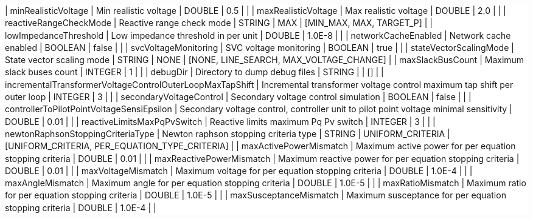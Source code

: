 | minRealisticVoltage                                      | Min realistic voltage                                                                 | DOUBLE      | 0.5                            |                                                                                                   |
| maxRealisticVoltage                                      | Max realistic voltage                                                                 | DOUBLE      | 2.0                            |                                                                                                   |
| reactiveRangeCheckMode                                   | Reactive range check mode                                                             | STRING      | MAX                            | [MIN_MAX, MAX, TARGET_P]                                                                          |
| lowImpedanceThreshold                                    | Low impedance threshold in per unit                                                   | DOUBLE      | 1.0E-8                         |                                                                                                   |
| networkCacheEnabled                                      | Network cache enabled                                                                 | BOOLEAN     | false                          |                                                                                                   |
| svcVoltageMonitoring                                     | SVC voltage monitoring                                                                | BOOLEAN     | true                           |                                                                                                   |
| stateVectorScalingMode                                   | State vector scaling mode                                                             | STRING      | NONE                           | [NONE, LINE_SEARCH, MAX_VOLTAGE_CHANGE]                                                           |
| maxSlackBusCount                                         | Maximum slack buses count                                                             | INTEGER     | 1                              |                                                                                                   |
| debugDir                                                 | Directory to dump debug files                                                         | STRING      |                                | []                                                                                                |
| incrementalTransformerVoltageControlOuterLoopMaxTapShift | Incremental transformer voltage control maximum tap shift per outer loop              | INTEGER     | 3                              |                                                                                                   |
| secondaryVoltageControl                                  | Secondary voltage control simulation                                                  | BOOLEAN     | false                          |                                                                                                   |
| controllerToPilotPointVoltageSensiEpsilon                | Secondary voltage control, controller unit to pilot point voltage minimal sensitivity | DOUBLE      | 0.01                           |                                                                                                   |
| reactiveLimitsMaxPqPvSwitch                              | Reactive limits maximum Pq Pv switch                                                  | INTEGER     | 3                              |                                                                                                   |
| newtonRaphsonStoppingCriteriaType                        | Newton raphson stopping criteria type                                                 | STRING      | UNIFORM_CRITERIA               | [UNIFORM_CRITERIA, PER_EQUATION_TYPE_CRITERIA]                                                    |
| maxActivePowerMismatch                                   | Maximum active power for per equation stopping criteria                               | DOUBLE      | 0.01                           |                                                                                                   |
| maxReactivePowerMismatch                                 | Maximum reactive power for per equation stopping criteria                             | DOUBLE      | 0.01                           |                                                                                                   |
| maxVoltageMismatch                                       | Maximum voltage for per equation stopping criteria                                    | DOUBLE      | 1.0E-4                         |                                                                                                   |
| maxAngleMismatch                                         | Maximum angle for per equation stopping criteria                                      | DOUBLE      | 1.0E-5                         |                                                                                                   |
| maxRatioMismatch                                         | Maximum ratio for per equation stopping criteria                                      | DOUBLE      | 1.0E-5                         |                                                                                                   |
| maxSusceptanceMismatch                                   | Maximum susceptance for per equation stopping criteria                                | DOUBLE      | 1.0E-4                         |                                                                                                   |